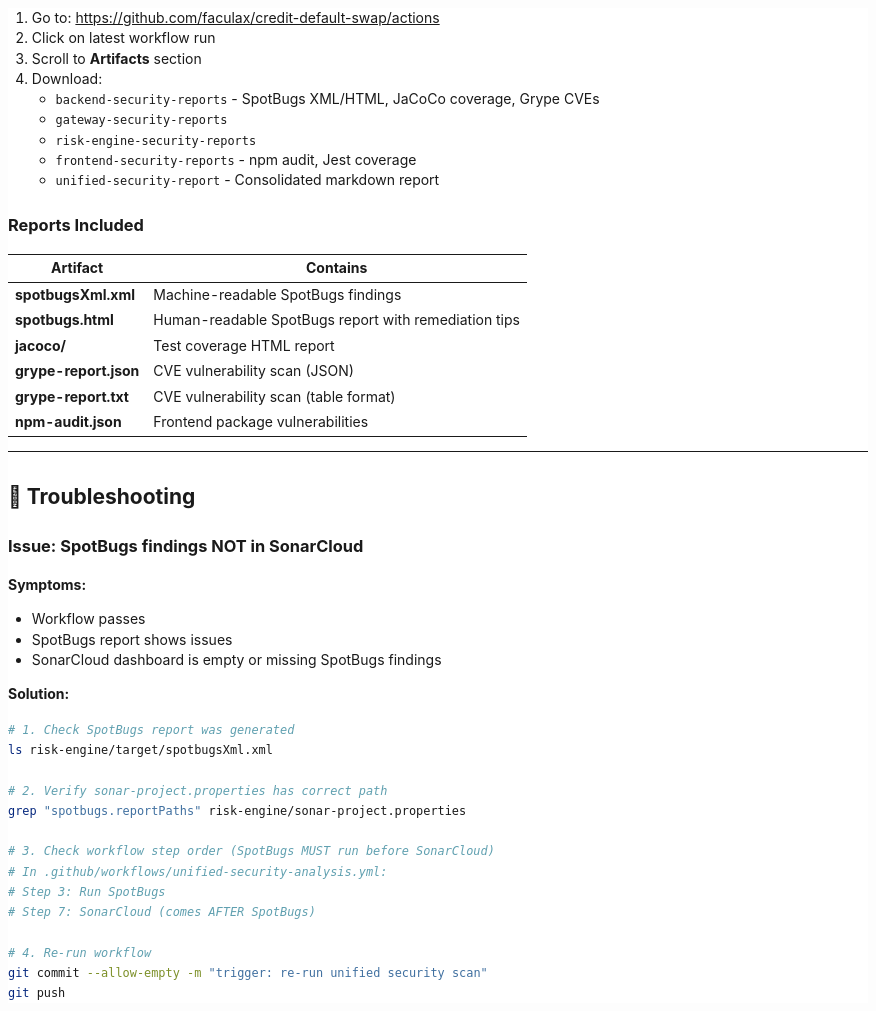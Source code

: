 1. Go to: https://github.com/faculax/credit-default-swap/actions
2. Click on latest workflow run
3. Scroll to **Artifacts** section
4. Download:
   - `backend-security-reports` - SpotBugs XML/HTML, JaCoCo coverage, Grype CVEs
   - `gateway-security-reports`
   - `risk-engine-security-reports`
   - `frontend-security-reports` - npm audit, Jest coverage
   - `unified-security-report` - Consolidated markdown report

### Reports Included

| Artifact | Contains |
|----------|----------|
| **spotbugsXml.xml** | Machine-readable SpotBugs findings |
| **spotbugs.html** | Human-readable SpotBugs report with remediation tips |
| **jacoco/** | Test coverage HTML report |
| **grype-report.json** | CVE vulnerability scan (JSON) |
| **grype-report.txt** | CVE vulnerability scan (table format) |
| **npm-audit.json** | Frontend package vulnerabilities |

---

## 🚨 Troubleshooting

### Issue: SpotBugs findings NOT in SonarCloud

**Symptoms:**
- Workflow passes
- SpotBugs report shows issues
- SonarCloud dashboard is empty or missing SpotBugs findings

**Solution:**
```bash
# 1. Check SpotBugs report was generated
ls risk-engine/target/spotbugsXml.xml

# 2. Verify sonar-project.properties has correct path
grep "spotbugs.reportPaths" risk-engine/sonar-project.properties

# 3. Check workflow step order (SpotBugs MUST run before SonarCloud)
# In .github/workflows/unified-security-analysis.yml:
# Step 3: Run SpotBugs
# Step 7: SonarCloud (comes AFTER SpotBugs)

# 4. Re-run workflow
git commit --allow-empty -m "trigger: re-run unified security scan"
git push
```
